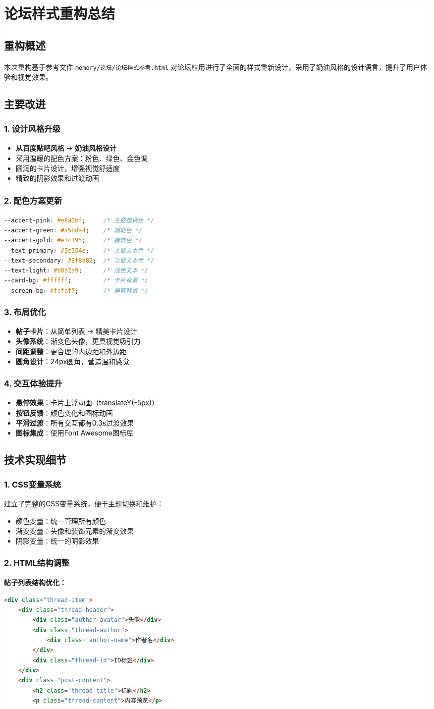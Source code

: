 # 论坛样式重构总结

## 重构概述

本次重构基于参考文件 `memory/论坛/论坛样式参考.html` 对论坛应用进行了全面的样式重新设计，采用了奶油风格的设计语言，提升了用户体验和视觉效果。

## 主要改进

### 1. 设计风格升级
- **从百度贴吧风格** → **奶油风格设计**
- 采用温暖的配色方案：粉色、绿色、金色调
- 圆润的卡片设计，增强视觉舒适度
- 精致的阴影效果和过渡动画

### 2. 配色方案更新
```css
--accent-pink: #e8a0bf;     /* 主要强调色 */
--accent-green: #a5bda4;    /* 辅助色 */
--accent-gold: #e1c195;     /* 装饰色 */
--text-primary: #5c554e;    /* 主要文本色 */
--text-secondary: #8f8a82;  /* 次要文本色 */
--text-light: #b8b2a9;      /* 浅色文本 */
--card-bg: #ffffff;         /* 卡片背景 */
--screen-bg: #fcfaf7;       /* 屏幕背景 */
```

### 3. 布局优化
- **帖子卡片**：从简单列表 → 精美卡片设计
- **头像系统**：渐变色头像，更具视觉吸引力
- **间距调整**：更合理的内边距和外边距
- **圆角设计**：24px圆角，营造温和感觉

### 4. 交互体验提升
- **悬停效果**：卡片上浮动画（translateY(-5px)）
- **按钮反馈**：颜色变化和图标动画
- **平滑过渡**：所有交互都有0.3s过渡效果
- **图标集成**：使用Font Awesome图标库

## 技术实现细节

### 1. CSS变量系统
建立了完整的CSS变量系统，便于主题切换和维护：
- 颜色变量：统一管理所有颜色
- 渐变变量：头像和装饰元素的渐变效果
- 阴影变量：统一的阴影效果

### 2. HTML结构调整
**帖子列表结构优化：**
```html
<div class="thread-item">
    <div class="thread-header">
        <div class="author-avatar">头像</div>
        <div class="thread-author">
            <div class="author-name">作者名</div>
        </div>
        <div class="thread-id">ID标签</div>
    </div>
    <div class="post-content">
        <h2 class="thread-title">标题</h2>
        <p class="thread-content">内容预览</p>
```